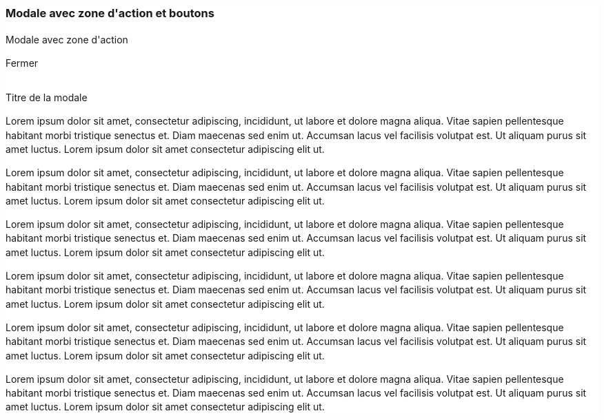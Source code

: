 <iframe title="Titre de l'iframe" class="fr-responsive-vid" src="https://www.youtube.com/embed/HyirpmPL43I" allow="accelerometer; autoplay; encrypted-media; gyroscope; picture-in-picture" allowfullscreen></iframe>
</div>
</div>
</div>
</div>
</div>
</dialog>


### Modale avec zone d'action et boutons


Modale avec zone d'action


Fermer


##

Titre de la modale


Lorem ipsum dolor sit amet, consectetur adipiscing, incididunt, ut labore et dolore magna aliqua. Vitae sapien pellentesque habitant morbi tristique senectus et. Diam maecenas sed enim ut. Accumsan lacus vel facilisis volutpat est. Ut aliquam purus sit amet luctus. Lorem ipsum dolor sit amet consectetur adipiscing elit ut.


Lorem ipsum dolor sit amet, consectetur adipiscing, incididunt, ut labore et dolore magna aliqua. Vitae sapien pellentesque habitant morbi tristique senectus et. Diam maecenas sed enim ut. Accumsan lacus vel facilisis volutpat est. Ut aliquam purus sit amet luctus. Lorem ipsum dolor sit amet consectetur adipiscing elit ut.


Lorem ipsum dolor sit amet, consectetur adipiscing, incididunt, ut labore et dolore magna aliqua. Vitae sapien pellentesque habitant morbi tristique senectus et. Diam maecenas sed enim ut. Accumsan lacus vel facilisis volutpat est. Ut aliquam purus sit amet luctus. Lorem ipsum dolor sit amet consectetur adipiscing elit ut.


Lorem ipsum dolor sit amet, consectetur adipiscing, incididunt, ut labore et dolore magna aliqua. Vitae sapien pellentesque habitant morbi tristique senectus et. Diam maecenas sed enim ut. Accumsan lacus vel facilisis volutpat est. Ut aliquam purus sit amet luctus. Lorem ipsum dolor sit amet consectetur adipiscing elit ut.


Lorem ipsum dolor sit amet, consectetur adipiscing, incididunt, ut labore et dolore magna aliqua. Vitae sapien pellentesque habitant morbi tristique senectus et. Diam maecenas sed enim ut. Accumsan lacus vel facilisis volutpat est. Ut aliquam purus sit amet luctus. Lorem ipsum dolor sit amet consectetur adipiscing elit ut.


Lorem ipsum dolor sit amet, consectetur adipiscing, incididunt, ut labore et dolore magna aliqua. Vitae sapien pellentesque habitant morbi tristique senectus et. Diam maecenas sed enim ut. Accumsan lacus vel facilisis volutpat est. Ut aliquam purus sit amet luctus. Lorem ipsum dolor sit amet consectetur adipiscing elit ut.
